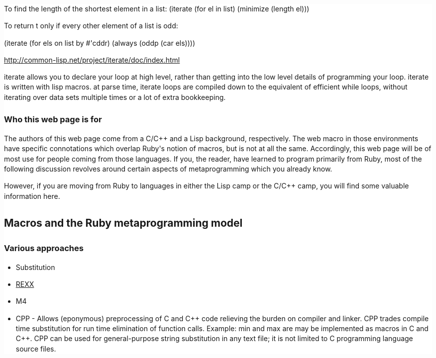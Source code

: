 To find the length of the shortest element in a list:
  (iterate (for el in list)
           (minimize (length el)))
           
           
  To return t only if every other element of a list is odd:

  (iterate (for els on list by #'cddr)
           (always (oddp (car els))))         


http://common-lisp.net/project/iterate/doc/index.html


iterate allows you to declare your loop at high level, rather than getting into the low level details of programming your loop.
iterate is written with lisp macros. at parse time, iterate loops are compiled down to the equivalent of efficient while loops, without
iterating over data sets multiple times or a lot of extra bookkeeping. 






### Who this web page is for

The authors of this web page come from a C/C++
and a Lisp background, respectively. The web macro
in those environments have specific connotations
which overlap Ruby's notion of macros, but is not
at all the same.  Accordingly, this web page will
be of most use for people coming from those languages.
If you, the reader, have learned to program primarily
from Ruby, most of the following discussion revolves
around certain aspects of metaprogramming which you
already know.

However, if you are moving from Ruby to languages
in either the Lisp camp or the C/C++ camp, you will 
find some valuable information here.


## Macros and the Ruby metaprogramming model



### Various approaches

* Substitution

 * [REXX](http://en.wikipedia.org/wiki/REXX)

 * M4

 * CPP - Allows (eponymous) preprocessing of
  C and C++ code relieving the burden on compiler and linker.
  CPP trades compile time substitution for run time elimination
  of function calls. Example: min and max are
  may be implemented as macros in C and C++. CPP can be
  used for general-purpose string
  substitution in any text file; it is not limited to C
  programming language source files.
